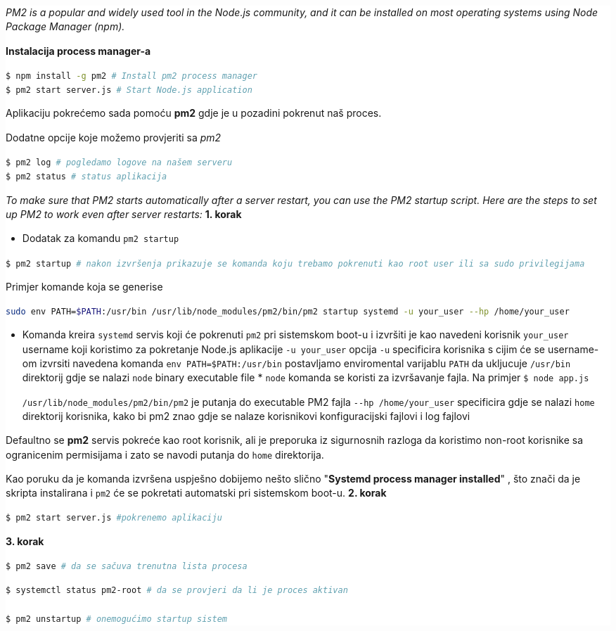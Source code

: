 *PM2 is a popular and widely used tool in the Node.js community, and it can be installed on most operating systems using Node Package Manager (npm).* 

**Instalacija process manager-a**
```bash
$ npm install -g pm2 # Install pm2 process manager
$ pm2 start server.js # Start Node.js application
```
Aplikaciju pokrećemo sada pomoću **pm2** gdje je u pozadini pokrenut naš proces. 

Dodatne opcije koje možemo provjeriti sa *pm2*

```bash
$ pm2 log # pogledamo logove na našem serveru
$ pm2 status # status aplikacija 
```

*To make sure that PM2 starts automatically after a server restart, you can use the PM2 startup script. Here are the steps to set up PM2 to work even after server restarts:*
**1. korak**
* Dodatak za komandu `pm2 startup` 
```bash
$ pm2 startup # nakon izvršenja prikazuje se komanda koju trebamo pokrenuti kao root user ili sa sudo privilegijama
```
Primjer komande koja se generise
```bash
sudo env PATH=$PATH:/usr/bin /usr/lib/node_modules/pm2/bin/pm2 startup systemd -u your_user --hp /home/your_user
```
* Komanda kreira `systemd` servis koji će pokrenuti `pm2` pri sistemskom boot-u i izvršiti je kao navedeni korisnik
`your_user` username koji koristimo za pokretanje Node.js aplikacije
`-u your_user` opcija `-u` specificira korisnika s cijim će se username-om izvrsiti navedena komanda
`env PATH=$PATH:/usr/bin` postavljamo enviromental varijablu `PATH` da ukljucuje `/usr/bin` direktorij gdje se nalazi `node` binary executable file
             * `node` komanda se koristi za izvršavanje fajla. Na primjer `$ node app.js`

    `/usr/lib/node_modules/pm2/bin/pm2` je putanja do executable PM2 fajla
      `--hp /home/your_user` specificira gdje se nalazi `home` direktorij korisnika, kako bi pm2 znao gdje se nalaze korisnikovi 
      konfiguracijski fajlovi i log fajlovi

Defaultno se **pm2** servis pokreće kao root korisnik, ali je preporuka iz sigurnosnih razloga da koristimo non-root korisnike sa ogranicenim permisijama i zato se navodi putanja do `home` direktorija.

Kao poruku da je komanda izvršena uspješno dobijemo nešto slično "**Systemd process manager installed**" , što znači da je skripta instalirana i `pm2` će se pokretati automatski pri sistemskom boot-u. 
**2. korak**
```bash
$ pm2 start server.js #pokrenemo aplikaciju
```
**3. korak**
```bash
$ pm2 save # da se sačuva trenutna lista procesa 
```
```bash
$ systemctl status pm2-root # da se provjeri da li je proces aktivan

$ pm2 unstartup # onemogućimo startup sistem
```
